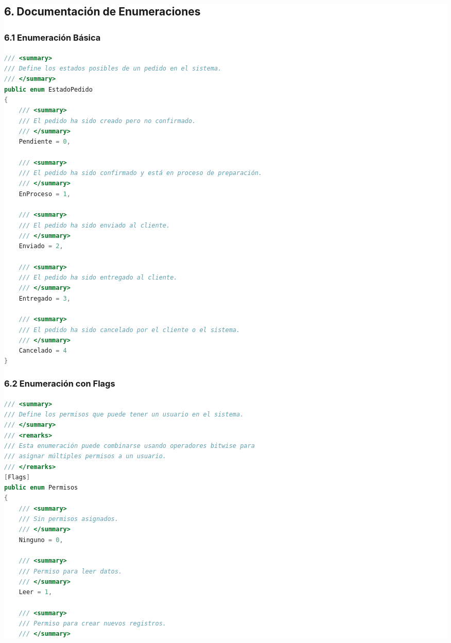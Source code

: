 ## 6. Documentación de Enumeraciones

### 6.1 Enumeración Básica

```csharp
/// <summary>
/// Define los estados posibles de un pedido en el sistema.
/// </summary>
public enum EstadoPedido
{
    /// <summary>
    /// El pedido ha sido creado pero no confirmado.
    /// </summary>
    Pendiente = 0,
    
    /// <summary>
    /// El pedido ha sido confirmado y está en proceso de preparación.
    /// </summary>
    EnProceso = 1,
    
    /// <summary>
    /// El pedido ha sido enviado al cliente.
    /// </summary>
    Enviado = 2,
    
    /// <summary>
    /// El pedido ha sido entregado al cliente.
    /// </summary>
    Entregado = 3,
    
    /// <summary>
    /// El pedido ha sido cancelado por el cliente o el sistema.
    /// </summary>
    Cancelado = 4
}
```

### 6.2 Enumeración con Flags

```csharp
/// <summary>
/// Define los permisos que puede tener un usuario en el sistema.
/// </summary>
/// <remarks>
/// Esta enumeración puede combinarse usando operadores bitwise para
/// asignar múltiples permisos a un usuario.
/// </remarks>
[Flags]
public enum Permisos
{
    /// <summary>
    /// Sin permisos asignados.
    /// </summary>
    Ninguno = 0,
    
    /// <summary>
    /// Permiso para leer datos.
    /// </summary>
    Leer = 1,
    
    /// <summary>
    /// Permiso para crear nuevos registros.
    /// </summary>
```